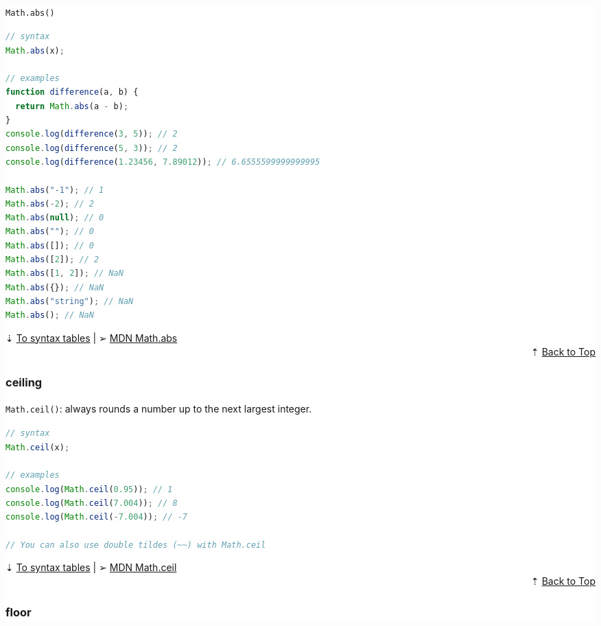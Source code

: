 `Math.abs()`

```js
// syntax
Math.abs(x);

// examples
function difference(a, b) {
  return Math.abs(a - b);
}
console.log(difference(3, 5)); // 2
console.log(difference(5, 3)); // 2
console.log(difference(1.23456, 7.89012)); // 6.6555599999999995

Math.abs("-1"); // 1
Math.abs(-2); // 2
Math.abs(null); // 0
Math.abs(""); // 0
Math.abs([]); // 0
Math.abs([2]); // 2
Math.abs([1, 2]); // NaN
Math.abs({}); // NaN
Math.abs("string"); // NaN
Math.abs(); // NaN
```

<div align="left">&#8675; <a href="#numbers" title="numbers">To syntax tables</a> | &#10146; <a href="https://developer.mozilla.org/en-US/docs/Web/JavaScript/Reference/Global_Objects/Math/abs">MDN Math.abs</a></div>
<div align="right">&#8673; <a href="#back-to-top" title="Table of Contents">Back to Top</a></div>

### ceiling

`Math.ceil()`: always rounds a number up to the next largest integer.

```js
// syntax
Math.ceil(x);

// examples
console.log(Math.ceil(0.95)); // 1
console.log(Math.ceil(7.004)); // 8
console.log(Math.ceil(-7.004)); // -7

// You can also use double tildes (~~) with Math.ceil
```

<div align="left">&#8675; <a href="#numbers" title="numbers">To syntax tables</a> | &#10146; <a href="https://developer.mozilla.org/en-US/docs/Web/JavaScript/Reference/Global_Objects/Math/ceil">MDN Math.ceil</a></div>
<div align="right">&#8673; <a href="#back-to-top" title="Table of Contents">Back to Top</a></div>

### floor
